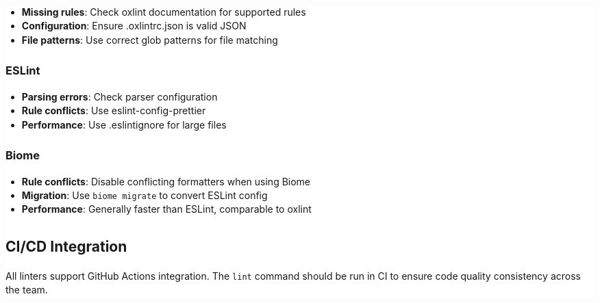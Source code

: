 - **Missing rules**: Check oxlint documentation for supported rules
- **Configuration**: Ensure .oxlintrc.json is valid JSON
- **File patterns**: Use correct glob patterns for file matching

### ESLint

- **Parsing errors**: Check parser configuration
- **Rule conflicts**: Use eslint-config-prettier
- **Performance**: Use .eslintignore for large files

### Biome

- **Rule conflicts**: Disable conflicting formatters when using Biome
- **Migration**: Use `biome migrate` to convert ESLint config
- **Performance**: Generally faster than ESLint, comparable to oxlint

## CI/CD Integration

All linters support GitHub Actions integration. The `lint` command should be run in CI to ensure code quality consistency across the team.
